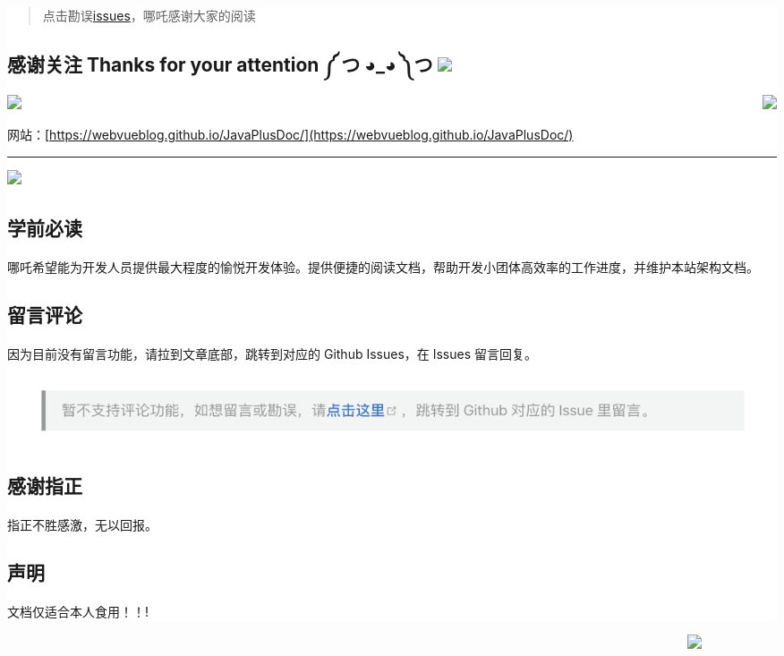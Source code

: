 > 点击勘误[issues](https://github.com/webVueBlog/JavaPlusDoc/issues)，哪吒感谢大家的阅读

##  感谢关注 Thanks for your attention ༼ つ ◕_◕ ༽つ <img src="https://emojis.slackmojis.com/emojis/images/1588315024/8823/hyperkitty.gif?1588315024" width="30" />

<img width="100%" src="https://s2.loli.net/2021/12/15/vIrYARlq1ZziCn5.png" />


<img align='right' src="https://count.getloli.com/get/@webVueBlog?theme=moebooru">


网站：[https://webvueblog.github.io/JavaPlusDoc/](https://webvueblog.github.io/JavaPlusDoc/)

----

<img width="100%" src="https://raw.githubusercontent.com/webVueBlog/JavaPlusDoc/master/docs/img.png" />

## 学前必读

哪吒希望能为开发人员提供最大程度的愉悦开发体验。提供便捷的阅读文档，帮助开发小团体高效率的工作进度，并维护本站架构文档。

## 留言评论

因为目前没有留言功能，请拉到文章底部，跳转到对应的 Github Issues，在 Issues 留言回复。

<img src="./assets/20211213143926.png" style="display: flex; margin: auto; width: 100%;"/>

## 感谢指正

指正不胜感激，无以回报。

## 声明

文档仅适合本人食用！！!

<img align="right" width="100" src="https://cdn.jsdelivr.net/gh/YunYouJun/yun/images/yun-alpha-compressed.png">
